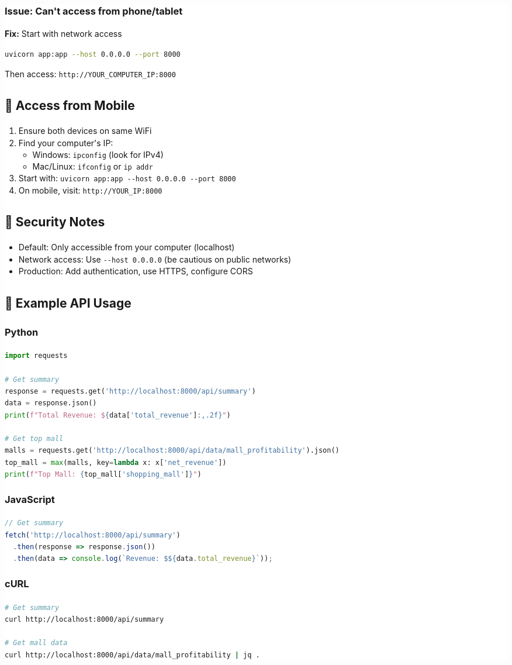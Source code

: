 ### Issue: Can't access from phone/tablet
**Fix:** Start with network access
```bash
uvicorn app:app --host 0.0.0.0 --port 8000
```
Then access: `http://YOUR_COMPUTER_IP:8000`

## 📱 Access from Mobile

1. Ensure both devices on same WiFi
2. Find your computer's IP:
   - Windows: `ipconfig` (look for IPv4)
   - Mac/Linux: `ifconfig` or `ip addr`
3. Start with: `uvicorn app:app --host 0.0.0.0 --port 8000`
4. On mobile, visit: `http://YOUR_IP:8000`

## 🔐 Security Notes

- Default: Only accessible from your computer (localhost)
- Network access: Use `--host 0.0.0.0` (be cautious on public networks)
- Production: Add authentication, use HTTPS, configure CORS

## 🎨 Example API Usage

### Python
```python
import requests

# Get summary
response = requests.get('http://localhost:8000/api/summary')
data = response.json()
print(f"Total Revenue: ${data['total_revenue']:,.2f}")

# Get top mall
malls = requests.get('http://localhost:8000/api/data/mall_profitability').json()
top_mall = max(malls, key=lambda x: x['net_revenue'])
print(f"Top Mall: {top_mall['shopping_mall']}")
```

### JavaScript
```javascript
// Get summary
fetch('http://localhost:8000/api/summary')
  .then(response => response.json())
  .then(data => console.log(`Revenue: $${data.total_revenue}`));
```

### cURL
```bash
# Get summary
curl http://localhost:8000/api/summary

# Get mall data
curl http://localhost:8000/api/data/mall_profitability | jq .
```
